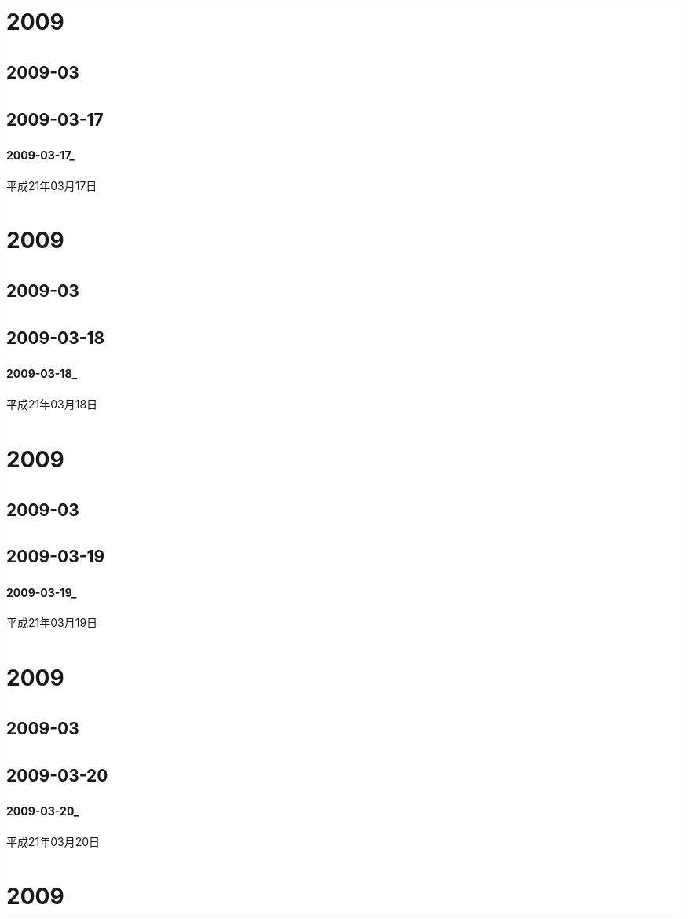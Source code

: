 
# 2009

## 2009-03

## 2009-03-17

#### 2009-03-17_

平成21年03月17日


# 2009

## 2009-03

## 2009-03-18

#### 2009-03-18_

平成21年03月18日


# 2009

## 2009-03

## 2009-03-19

#### 2009-03-19_

平成21年03月19日


# 2009

## 2009-03

## 2009-03-20

#### 2009-03-20_

平成21年03月20日


# 2009
